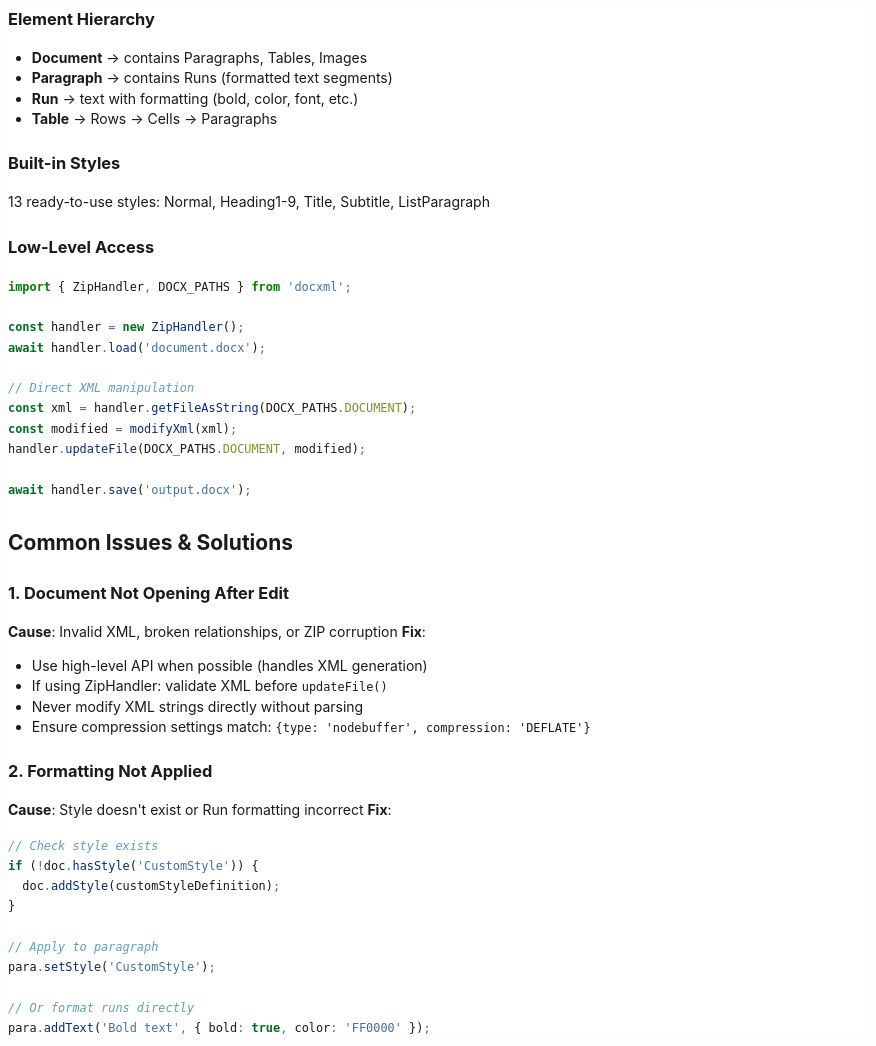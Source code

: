 ### Element Hierarchy

- **Document** → contains Paragraphs, Tables, Images
- **Paragraph** → contains Runs (formatted text segments)
- **Run** → text with formatting (bold, color, font, etc.)
- **Table** → Rows → Cells → Paragraphs

### Built-in Styles

13 ready-to-use styles: Normal, Heading1-9, Title, Subtitle, ListParagraph

### Low-Level Access

```typescript
import { ZipHandler, DOCX_PATHS } from 'docxml';

const handler = new ZipHandler();
await handler.load('document.docx');

// Direct XML manipulation
const xml = handler.getFileAsString(DOCX_PATHS.DOCUMENT);
const modified = modifyXml(xml);
handler.updateFile(DOCX_PATHS.DOCUMENT, modified);

await handler.save('output.docx');
```

## Common Issues & Solutions

### 1. Document Not Opening After Edit

**Cause**: Invalid XML, broken relationships, or ZIP corruption
**Fix**:

- Use high-level API when possible (handles XML generation)
- If using ZipHandler: validate XML before `updateFile()`
- Never modify XML strings directly without parsing
- Ensure compression settings match: `{type: 'nodebuffer', compression: 'DEFLATE'}`

### 2. Formatting Not Applied

**Cause**: Style doesn't exist or Run formatting incorrect
**Fix**:

```typescript
// Check style exists
if (!doc.hasStyle('CustomStyle')) {
  doc.addStyle(customStyleDefinition);
}

// Apply to paragraph
para.setStyle('CustomStyle');

// Or format runs directly
para.addText('Bold text', { bold: true, color: 'FF0000' });
```
